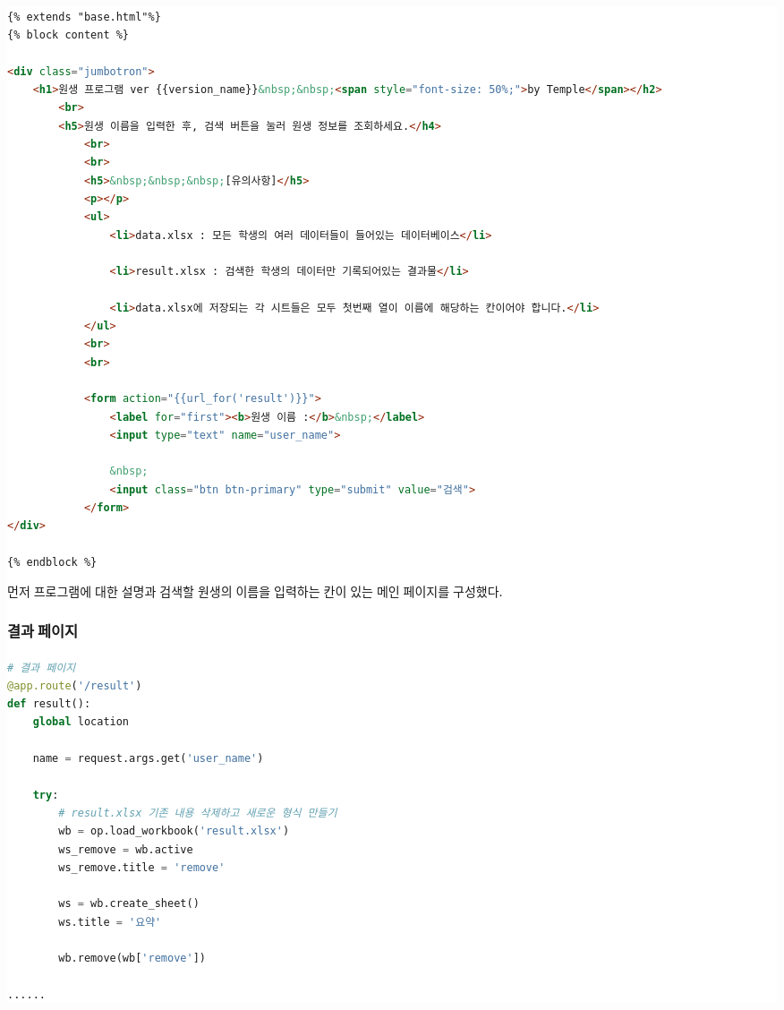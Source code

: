 ```html
{% extends "base.html"%}
{% block content %}

<div class="jumbotron">
    <h1>원생 프로그램 ver {{version_name}}&nbsp;&nbsp;<span style="font-size: 50%;">by Temple</span></h2>
        <br>
        <h5>원생 이름을 입력한 후, 검색 버튼을 눌러 원생 정보를 조회하세요.</h4>
            <br>
            <br>
            <h5>&nbsp;&nbsp;&nbsp;[유의사항]</h5>
            <p></p>
            <ul>
                <li>data.xlsx : 모든 학생의 여러 데이터들이 들어있는 데이터베이스</li>

                <li>result.xlsx : 검색한 학생의 데이터만 기록되어있는 결과물</li>

                <li>data.xlsx에 저장되는 각 시트들은 모두 첫번째 열이 이름에 해당하는 칸이어야 합니다.</li>
            </ul>
            <br>
            <br>

            <form action="{{url_for('result')}}">
                <label for="first"><b>원생 이름 :</b>&nbsp;</label>
                <input type="text" name="user_name">

                &nbsp;
                <input class="btn btn-primary" type="submit" value="검색">
            </form>
</div>

{% endblock %}
```

먼저 프로그램에 대한 설명과 검색할 원생의 이름을 입력하는 칸이 있는 메인 페이지를 구성했다.

### 결과 페이지

```python
# 결과 페이지
@app.route('/result')
def result():
    global location

    name = request.args.get('user_name')

    try:
        # result.xlsx 기존 내용 삭제하고 새로운 형식 만들기
        wb = op.load_workbook('result.xlsx')
        ws_remove = wb.active
        ws_remove.title = 'remove'

        ws = wb.create_sheet()
        ws.title = '요약'

        wb.remove(wb['remove'])

......
```
